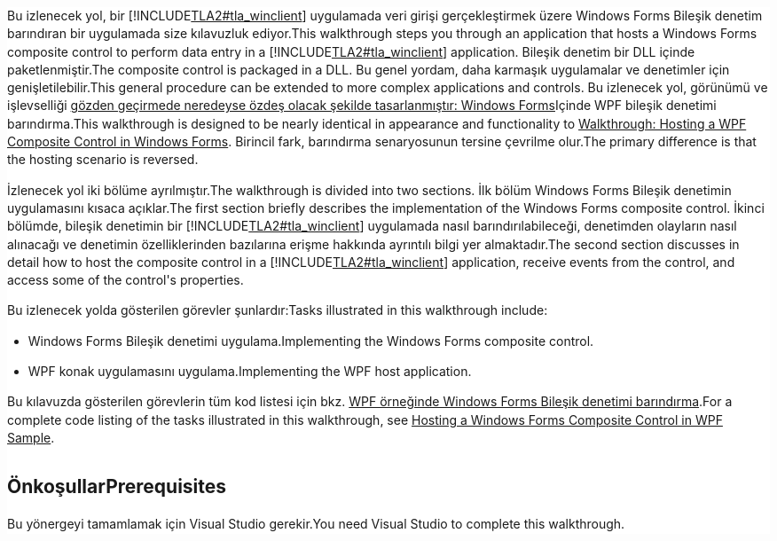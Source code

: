  <span data-ttu-id="82a4d-109">Bu izlenecek yol, bir [!INCLUDE[TLA2#tla_winclient](../../../../includes/tla2sharptla-winclient-md.md)] uygulamada veri girişi gerçekleştirmek üzere Windows Forms Bileşik denetim barındıran bir uygulamada size kılavuzluk ediyor.</span><span class="sxs-lookup"><span data-stu-id="82a4d-109">This walkthrough steps you through an application that hosts a Windows Forms composite control to perform data entry in a [!INCLUDE[TLA2#tla_winclient](../../../../includes/tla2sharptla-winclient-md.md)] application.</span></span> <span data-ttu-id="82a4d-110">Bileşik denetim bir DLL içinde paketlenmiştir.</span><span class="sxs-lookup"><span data-stu-id="82a4d-110">The composite control is packaged in a DLL.</span></span> <span data-ttu-id="82a4d-111">Bu genel yordam, daha karmaşık uygulamalar ve denetimler için genişletilebilir.</span><span class="sxs-lookup"><span data-stu-id="82a4d-111">This general procedure can be extended to more complex applications and controls.</span></span> <span data-ttu-id="82a4d-112">Bu izlenecek yol, görünümü ve işlevselliği [gözden geçirmede neredeyse özdeş olacak şekilde tasarlanmıştır: Windows Forms](walkthrough-hosting-a-wpf-composite-control-in-windows-forms.md)Içinde WPF bileşik denetimi barındırma.</span><span class="sxs-lookup"><span data-stu-id="82a4d-112">This walkthrough is designed to be nearly identical in appearance and functionality to [Walkthrough: Hosting a WPF Composite Control in Windows Forms](walkthrough-hosting-a-wpf-composite-control-in-windows-forms.md).</span></span> <span data-ttu-id="82a4d-113">Birincil fark, barındırma senaryosunun tersine çevrilme olur.</span><span class="sxs-lookup"><span data-stu-id="82a4d-113">The primary difference is that the hosting scenario is reversed.</span></span>  
  
 <span data-ttu-id="82a4d-114">İzlenecek yol iki bölüme ayrılmıştır.</span><span class="sxs-lookup"><span data-stu-id="82a4d-114">The walkthrough is divided into two sections.</span></span> <span data-ttu-id="82a4d-115">İlk bölüm Windows Forms Bileşik denetimin uygulamasını kısaca açıklar.</span><span class="sxs-lookup"><span data-stu-id="82a4d-115">The first section briefly describes the implementation of the Windows Forms composite control.</span></span> <span data-ttu-id="82a4d-116">İkinci bölümde, bileşik denetimin bir [!INCLUDE[TLA2#tla_winclient](../../../../includes/tla2sharptla-winclient-md.md)] uygulamada nasıl barındırılabileceği, denetimden olayların nasıl alınacağı ve denetimin özelliklerinden bazılarına erişme hakkında ayrıntılı bilgi yer almaktadır.</span><span class="sxs-lookup"><span data-stu-id="82a4d-116">The second section discusses in detail how to host the composite control in a [!INCLUDE[TLA2#tla_winclient](../../../../includes/tla2sharptla-winclient-md.md)] application, receive events from the control, and access some of the control's properties.</span></span>  
  
 <span data-ttu-id="82a4d-117">Bu izlenecek yolda gösterilen görevler şunlardır:</span><span class="sxs-lookup"><span data-stu-id="82a4d-117">Tasks illustrated in this walkthrough include:</span></span>  
  
- <span data-ttu-id="82a4d-118">Windows Forms Bileşik denetimi uygulama.</span><span class="sxs-lookup"><span data-stu-id="82a4d-118">Implementing the Windows Forms composite control.</span></span>  
  
- <span data-ttu-id="82a4d-119">WPF konak uygulamasını uygulama.</span><span class="sxs-lookup"><span data-stu-id="82a4d-119">Implementing the WPF host application.</span></span>  
  
 <span data-ttu-id="82a4d-120">Bu kılavuzda gösterilen görevlerin tüm kod listesi için bkz. [WPF örneğinde Windows Forms Bileşik denetimi barındırma](https://go.microsoft.com/fwlink/?LinkID=159999).</span><span class="sxs-lookup"><span data-stu-id="82a4d-120">For a complete code listing of the tasks illustrated in this walkthrough, see [Hosting a Windows Forms Composite Control in WPF Sample](https://go.microsoft.com/fwlink/?LinkID=159999).</span></span>  
  
## <a name="prerequisites"></a><span data-ttu-id="82a4d-121">Önkoşullar</span><span class="sxs-lookup"><span data-stu-id="82a4d-121">Prerequisites</span></span>  

<span data-ttu-id="82a4d-122">Bu yönergeyi tamamlamak için Visual Studio gerekir.</span><span class="sxs-lookup"><span data-stu-id="82a4d-122">You need Visual Studio to complete this walkthrough.</span></span>
  